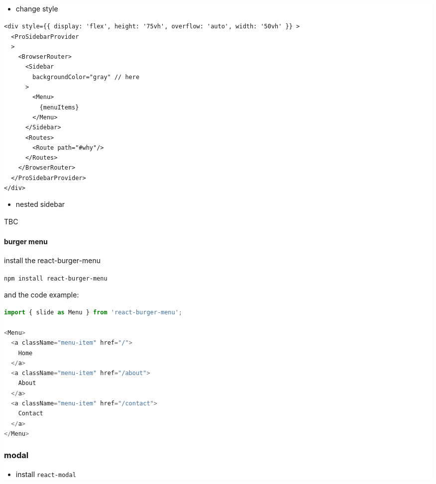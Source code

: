 * change style

```JSX
<div style={{ display: 'flex', height: '75vh', overflow: 'auto', width: '50vh' }} >
  <ProSidebarProvider
  >
    <BrowserRouter>
      <Sidebar
        backgroundColor="gray" // here
      >
        <Menu>
          {menuItems}
        </Menu>
      </Sidebar>
      <Routes>
        <Route path="#why"/>
      </Routes>
    </BrowserRouter>
  </ProSidebarProvider>
</div>
```

* nested sidebar

TBC

#### burger menu

install the react-burger-menu

```bash
npm install react-burger-menu
```

and the code example:

```javascript
import { slide as Menu } from 'react-burger-menu';

<Menu>
  <a className="menu-item" href="/">
    Home
  </a>
  <a className="menu-item" href="/about">
    About
  </a>
  <a className="menu-item" href="/contact">
    Contact
  </a>
</Menu>
```

### modal

* install `react-modal`
